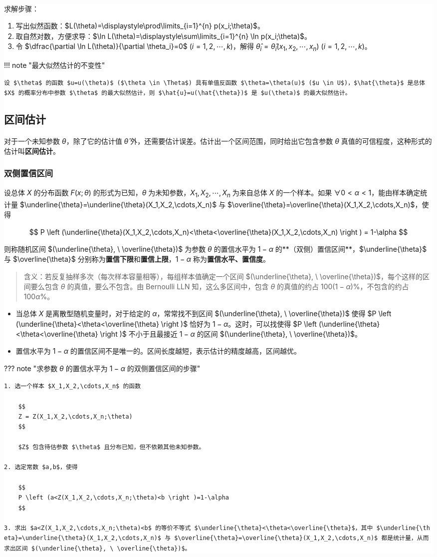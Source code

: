 求解步骤：

1. 写出似然函数：$L(\theta)=\displaystyle\prod\limits_{i=1}^{n} p(x_i;\theta)$。
2. 取自然对数，方便求导：$\ln L(\theta)=\displaystyle\sum\limits_{i=1}^{n} \ln p(x_i;\theta)$。
3. 令 $\dfrac{\partial \ln L(\theta)}{\partial \theta_i}=0$ ($i=1,2,\cdots,k$)，解得 $\hat{\theta}_i=\hat{\theta}_i(x_1,x_2,\cdots,x_n)$ ($i=1,2,\cdots,k$)。

!!! note "最大似然估计的不变性"

    设 $\theta$ 的函数 $u=u(\theta)$ ($\theta \in \Theta$) 具有单值反函数 $\theta=\theta(u)$ ($u \in U$)，$\hat{\theta}$ 是总体 $X$ 的概率分布中参数 $\theta$ 的最大似然估计，则 $\hat{u}=u(\hat{\theta})$ 是 $u(\theta)$ 的最大似然估计。

## 区间估计

对于一个未知参数 $\theta$，除了它的估计值 $\hat{\theta}$ 外，还需要估计误差。估计出一个区间范围，同时给出它包含参数 $\theta$ 真值的可信程度，这种形式的估计叫**区间估计**。

### 双侧置信区间

设总体 $X$ 的分布函数 $F(x;\theta)$ 的形式为已知，$\theta$ 为未知参数，$X_1,X_2,\cdots,X_n$ 为来自总体 $X$ 的一个样本。如果 $\forall 0<\alpha<1$，能由样本确定统计量 $\underline{\theta}=\underline{\theta}(X_1,X_2,\cdots,X_n)$ 与 $\overline{\theta}=\overline{\theta}(X_1,X_2,\cdots,X_n)$，使得

$$
P \left (\underline{\theta}(X_1,X_2,\cdots,X_n)<\theta<\overline{\theta}(X_1,X_2,\cdots,X_n) \right ) = 1-\alpha
$$

则称随机区间 $(\underline{\theta}, \ \overline{\theta})$ 为参数 $\theta$ 的置信水平为 $1-\alpha$ 的**（双侧）置信区间**，$\underline{\theta}$ 与 $\overline{\theta}$ 分别称为**置信下限**和**置信上限**，$1-\alpha$ 称为**置信水平、置信度**。

> 含义：若反复抽样多次（每次样本容量相等），每组样本值确定一个区间 $(\underline{\theta}, \ \overline{\theta})$，每个这样的区间要么包含 $\theta$ 的真值，要么不包含。由 Bernoulli LLN 知，这么多区间中，包含 $\theta$ 的真值的约占 $100(1-\alpha)\%$，不包含的约占 $100\alpha\%$。

- 当总体 $X$ 是离散型随机变量时，对于给定的 $\alpha$，常常找不到区间 $(\underline{\theta}, \ \overline{\theta})$ 使得 $P \left (\underline{\theta}<\theta<\overline{\theta} \right )$ 恰好为 $1-\alpha$。这时，可以找使得 $P \left (\underline{\theta}<\theta<\overline{\theta} \right )$ 不小于且最接近 $1-\alpha$ 的区间 $(\underline{\theta}, \ \overline{\theta})$。

- 置信水平为 $1-\alpha$ 的置信区间不是唯一的。区间长度越短，表示估计的精度越高，区间越优。

??? note "求参数 $\theta$ 的置信水平为 $1-\alpha$ 的双侧置信区间的步骤"

    1. 选一个样本 $X_1,X_2,\cdots,X_n$ 的函数

        $$
        Z = Z(X_1,X_2,\cdots,X_n;\theta)
        $$

        $Z$ 包含待估参数 $\theta$ 且分布已知，但不依赖其他未知参数。

    2. 选定常数 $a,b$，使得

        $$
        P \left (a<Z(X_1,X_2,\cdots,X_n;\theta)<b \right )=1-\alpha
        $$

    3. 求出 $a<Z(X_1,X_2,\cdots,X_n;\theta)<b$ 的等价不等式 $\underline{\theta}<\theta<\overline{\theta}$，其中 $\underline{\theta}=\underline{\theta}(X_1,X_2,\cdots,X_n)$ 与 $\overline{\theta}=\overline{\theta}(X_1,X_2,\cdots,X_n)$ 都是统计量，从而求出区间 $(\underline{\theta}, \ \overline{\theta})$。
